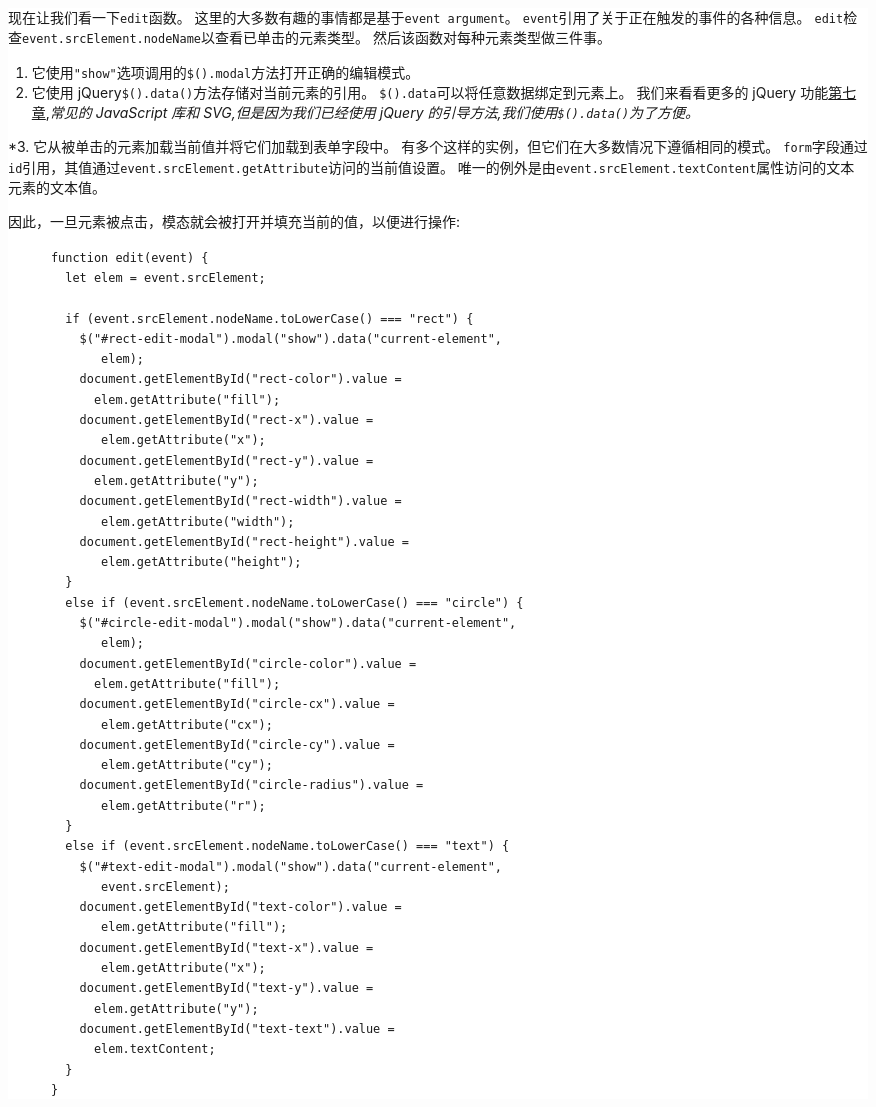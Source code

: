 现在让我们看一下`edit`函数。 这里的大多数有趣的事情都是基于`event argument`。 `event`引用了关于正在触发的事件的各种信息。 `edit`检查`event.srcElement.nodeName`以查看已单击的元素类型。 然后该函数对每种元素类型做三件事。

1.  它使用`"show"`选项调用的`$().modal`方法打开正确的编辑模式。
2.  它使用 jQuery`$().data()`方法存储对当前元素的引用。 `$().data`可以将任意数据绑定到元素上。 我们来看看更多的 jQuery 功能[第七章](07.html),*常见的 JavaScript 库和 SVG,但是因为我们已经使用 jQuery 的引导方法,我们使用`$().data()`为了方便。*

 *3.  它从被单击的元素加载当前值并将它们加载到表单字段中。 有多个这样的实例，但它们在大多数情况下遵循相同的模式。 `form`字段通过`id`引用，其值通过`event.srcElement.getAttribute`访问的当前值设置。 唯一的例外是由`event.srcElement.textContent`属性访问的文本元素的文本值。

因此，一旦元素被点击，模态就会被打开并填充当前的值，以便进行操作:

```html
      function edit(event) {
        let elem = event.srcElement;

        if (event.srcElement.nodeName.toLowerCase() === "rect") {
          $("#rect-edit-modal").modal("show").data("current-element",
             elem);
          document.getElementById("rect-color").value = 
            elem.getAttribute("fill");
          document.getElementById("rect-x").value =
             elem.getAttribute("x");
          document.getElementById("rect-y").value = 
            elem.getAttribute("y");
          document.getElementById("rect-width").value =
             elem.getAttribute("width");
          document.getElementById("rect-height").value =
             elem.getAttribute("height");
        }
        else if (event.srcElement.nodeName.toLowerCase() === "circle") {
          $("#circle-edit-modal").modal("show").data("current-element",
             elem);
          document.getElementById("circle-color").value = 
            elem.getAttribute("fill");
          document.getElementById("circle-cx").value =
             elem.getAttribute("cx");
          document.getElementById("circle-cy").value = 
             elem.getAttribute("cy");
          document.getElementById("circle-radius").value =
             elem.getAttribute("r");
        }
        else if (event.srcElement.nodeName.toLowerCase() === "text") {
          $("#text-edit-modal").modal("show").data("current-element",
             event.srcElement);
          document.getElementById("text-color").value =
             elem.getAttribute("fill");
          document.getElementById("text-x").value =
             elem.getAttribute("x");
          document.getElementById("text-y").value = 
            elem.getAttribute("y");
          document.getElementById("text-text").value = 
            elem.textContent;
        }
      }
```
